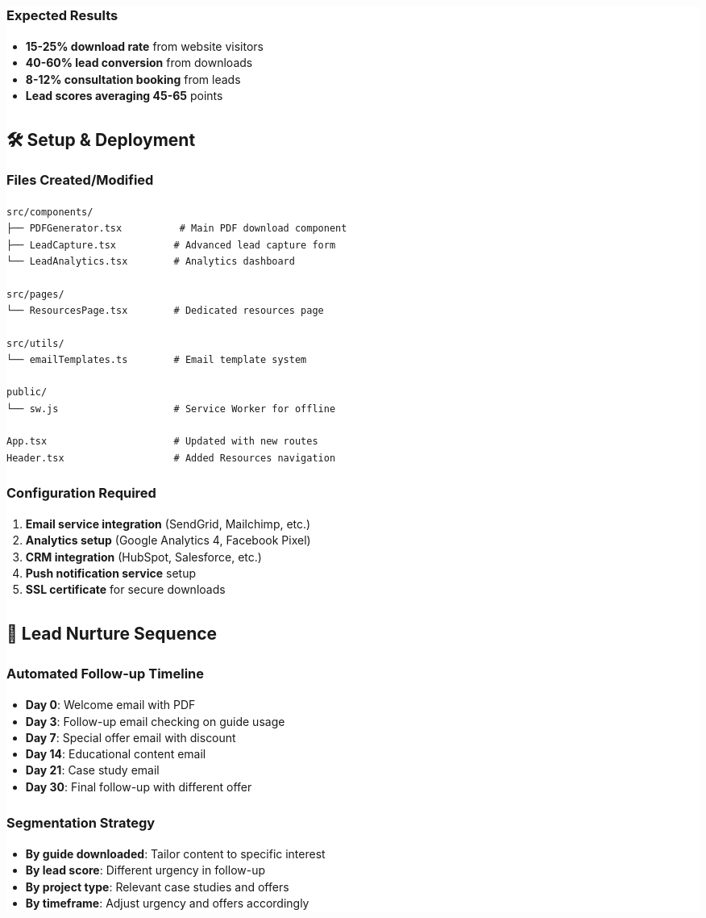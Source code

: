 ### Expected Results
- **15-25% download rate** from website visitors
- **40-60% lead conversion** from downloads
- **8-12% consultation booking** from leads
- **Lead scores averaging 45-65** points

## 🛠️ Setup & Deployment

### Files Created/Modified
```
src/components/
├── PDFGenerator.tsx          # Main PDF download component
├── LeadCapture.tsx          # Advanced lead capture form
└── LeadAnalytics.tsx        # Analytics dashboard

src/pages/
└── ResourcesPage.tsx        # Dedicated resources page

src/utils/
└── emailTemplates.ts        # Email template system

public/
└── sw.js                    # Service Worker for offline

App.tsx                      # Updated with new routes
Header.tsx                   # Added Resources navigation
```

### Configuration Required
1. **Email service integration** (SendGrid, Mailchimp, etc.)
2. **Analytics setup** (Google Analytics 4, Facebook Pixel)
3. **CRM integration** (HubSpot, Salesforce, etc.)
4. **Push notification service** setup
5. **SSL certificate** for secure downloads

## 🎯 Lead Nurture Sequence

### Automated Follow-up Timeline
- **Day 0**: Welcome email with PDF
- **Day 3**: Follow-up email checking on guide usage
- **Day 7**: Special offer email with discount
- **Day 14**: Educational content email
- **Day 21**: Case study email
- **Day 30**: Final follow-up with different offer

### Segmentation Strategy
- **By guide downloaded**: Tailor content to specific interest
- **By lead score**: Different urgency in follow-up
- **By project type**: Relevant case studies and offers
- **By timeframe**: Adjust urgency and offers accordingly
